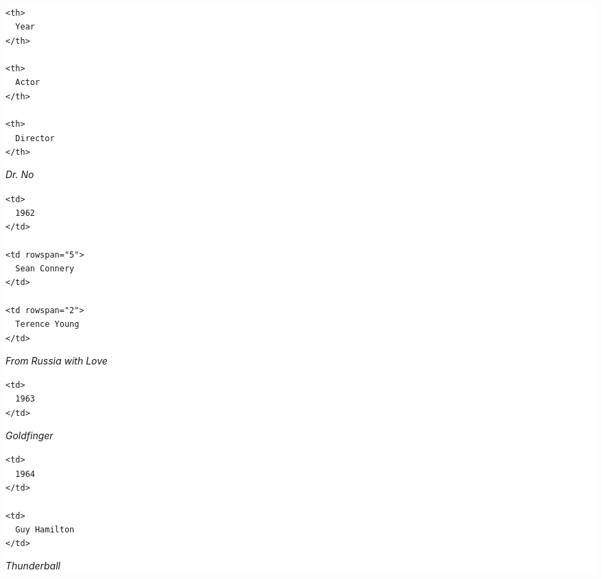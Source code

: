     <th>
      Year
    </th>
    
    <th>
      Actor
    </th>
    
    <th>
      Director
    </th>
  </tr>
  
  <tr>
    <td>
      <i>Dr. No</i>
    </td>
    
    <td>
      1962
    </td>
    
    <td rowspan="5">
      Sean Connery
    </td>
    
    <td rowspan="2">
      Terence Young
    </td>
  </tr>
  
  <tr>
    <td>
      <i>From Russia with Love</i>
    </td>
    
    <td>
      1963
    </td>
  </tr>
  
  <tr>
    <td>
      <i>Goldfinger</i>
    </td>
    
    <td>
      1964
    </td>
    
    <td>
      Guy Hamilton
    </td>
  </tr>
  
  <tr>
    <td>
      <i>Thunderball</i>
    </td>
    